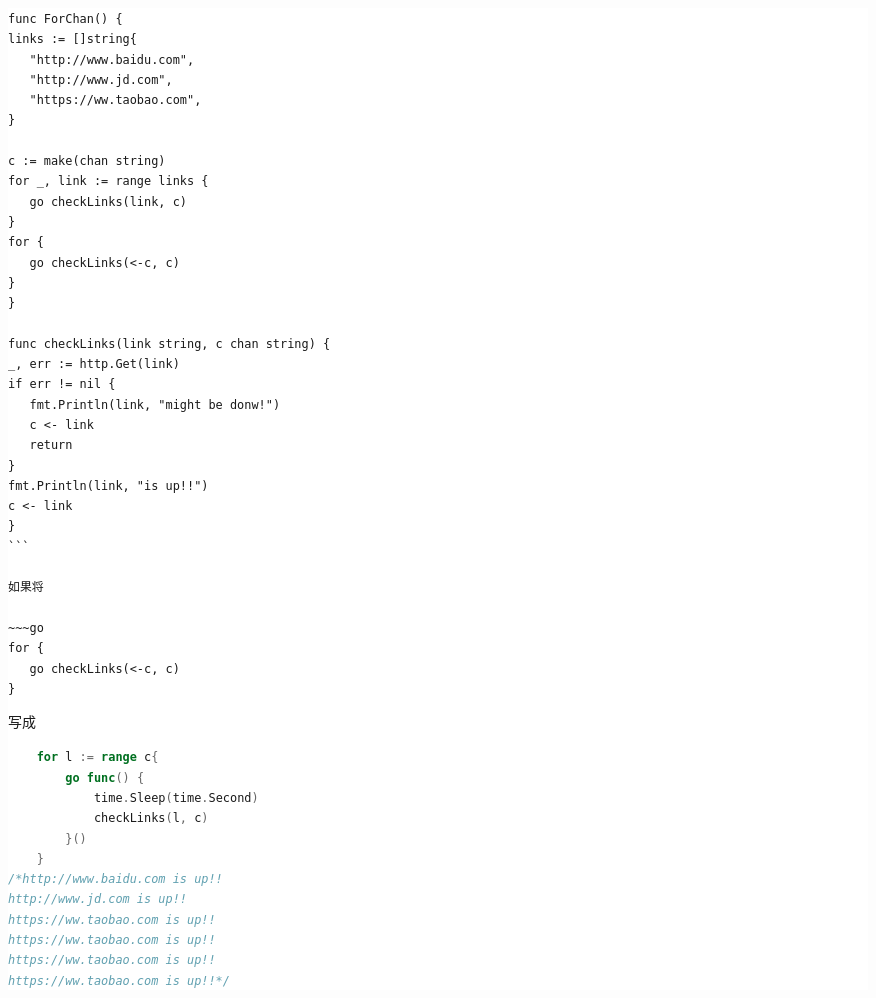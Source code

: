    ~~~
func ForChan() {
   links := []string{
      "http://www.baidu.com",
      "http://www.jd.com",
      "https://ww.taobao.com",
   }

   c := make(chan string)
   for _, link := range links {
      go checkLinks(link, c)
   }
   for {
      go checkLinks(<-c, c)
   }
}

func checkLinks(link string, c chan string) {
   _, err := http.Get(link)
   if err != nil {
      fmt.Println(link, "might be donw!")
      c <- link
      return
   }
   fmt.Println(link, "is up!!")
   c <- link
}
```

如果将

~~~go
   for {
      go checkLinks(<-c, c)
   }
~~~

写成

~~~go
	for l := range c{
		go func() {
			time.Sleep(time.Second)
			checkLinks(l, c)
		}()
	}
/*http://www.baidu.com is up!!
http://www.jd.com is up!!
https://ww.taobao.com is up!!
https://ww.taobao.com is up!!
https://ww.taobao.com is up!!
https://ww.taobao.com is up!!*/
~~~
